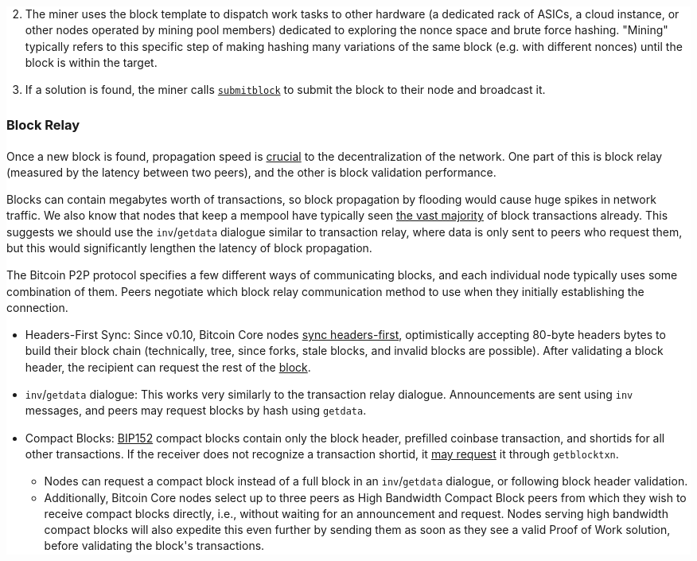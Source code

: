 2. The miner uses the block template to dispatch work tasks to other hardware (a dedicated rack of
   ASICs, a cloud instance, or other nodes operated by mining pool members) dedicated to exploring
the nonce space and brute force hashing. "Mining" typically refers to this specific step of making
hashing many variations of the same block (e.g. with different nonces) until the block is within the
target.

3. If a solution is found, the miner calls
   [`submitblock`](https://developer.bitcoin.org/reference/rpc/submitblock.html) to submit the block
to their node and broadcast it.

### Block Relay

Once a new block is found, propagation speed is
[crucial](https://podcast.chaincode.com/2020/03/12/matt-corallo-6.html) to the decentralization of
the network. One part of this is block relay (measured by the latency between two peers), and the
other is block validation performance.

Blocks can contain megabytes worth of transactions, so block propagation by flooding would cause
huge spikes in network traffic. We also know that nodes that keep a mempool have typically seen [the
vast majority](https://www.youtube.com/watch?v=EHIuuKCm53o) of block transactions already. This
suggests we should use the `inv`/`getdata` dialogue similar to transaction relay, where data is only
sent to peers who request them, but this would significantly lengthen the latency of block propagation.

The Bitcoin P2P protocol specifies a few different ways of communicating blocks, and each individual
node typically uses some combination of them. Peers negotiate which block relay communication method
to use when they initially establishing the connection.

- Headers-First Sync: Since v0.10, Bitcoin Core nodes [sync
  headers-first](https://github.com/bitcoin/bitcoin/pull/4468), optimistically accepting 80-byte
headers bytes to build their block chain (technically, tree, since forks, stale blocks, and invalid
blocks are possible). After validating a block
header, the recipient can request the rest of the
[block](https://github.com/bitcoin/bitcoin/blob/1a369f006fd0bec373b95001ed84b480e852f191/src/net_processing.cpp#L2093).

- `inv`/`getdata` dialogue: This works very similarly to the transaction relay dialogue.
  Announcements are sent using `inv` messages, and peers may request blocks by hash using `getdata`.

- Compact Blocks: [BIP152](https://github.com/bitcoin/bips/blob/master/bip-0152.mediawiki) compact blocks contain
only the block header, prefilled coinbase transaction, and shortids for all other transactions. If
the receiver does not recognize a transaction shortid, it [may
request](https://github.com/bitcoin/bitcoin/blob/1a369f006fd0bec373b95001ed84b480e852f191/src/net_processing.cpp#L3434)
it through `getblocktxn`.

  - Nodes can request a compact block instead of a full block in an `inv`/`getdata` dialogue, or
    following block header validation.
  - Additionally, Bitcoin Core nodes select up to three peers as High Bandwidth Compact Block peers
    from which they wish to receive compact blocks directly, i.e., without waiting for an
announcement and request. Nodes serving high bandwidth compact blocks will also expedite this even
further by sending them as soon as they see a valid Proof of Work solution, before validating the
block's transactions.
